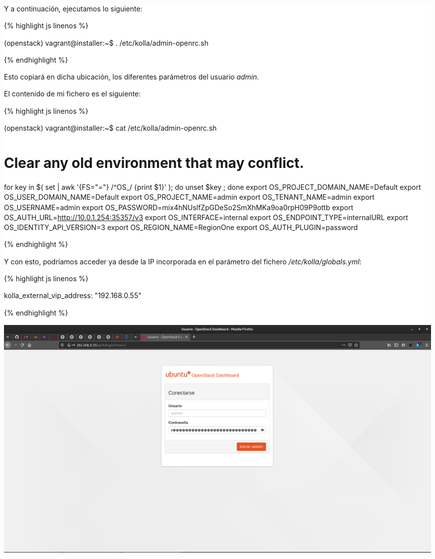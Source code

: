 
Y a continuación, ejecutamos lo siguiente:

{% highlight js linenos %}

(openstack) vagrant@installer:~$ . /etc/kolla/admin-openrc.sh

{% endhighlight %}


Esto copiará en dicha ubicación, los diferentes parámetros del usuario _admin_.

El contenido de mi fichero es el siguiente:

{% highlight js linenos %}

(openstack) vagrant@installer:~$ cat /etc/kolla/admin-openrc.sh
# Clear any old environment that may conflict.
for key in $( set | awk '{FS="="}  /^OS_/ {print $1}' ); do unset $key ; done
export OS_PROJECT_DOMAIN_NAME=Default
export OS_USER_DOMAIN_NAME=Default
export OS_PROJECT_NAME=admin
export OS_TENANT_NAME=admin
export OS_USERNAME=admin
export OS_PASSWORD=mix4hNUslfZpGDeSo2SmXhMKa9oa0rpH09P9ottb
export OS_AUTH_URL=http://10.0.1.254:35357/v3
export OS_INTERFACE=internal
export OS_ENDPOINT_TYPE=internalURL
export OS_IDENTITY_API_VERSION=3
export OS_REGION_NAME=RegionOne
export OS_AUTH_PLUGIN=password

{% endhighlight %}


Y con esto, podríamos acceder ya desde la IP incorporada en el parámetro del
fichero _/etc/kolla/globals.yml_:

{% highlight js linenos %}

kolla_external_vip_address: "192.168.0.55"

{% endhighlight %}


![image](/assets/img/openstackubuntu.png)
